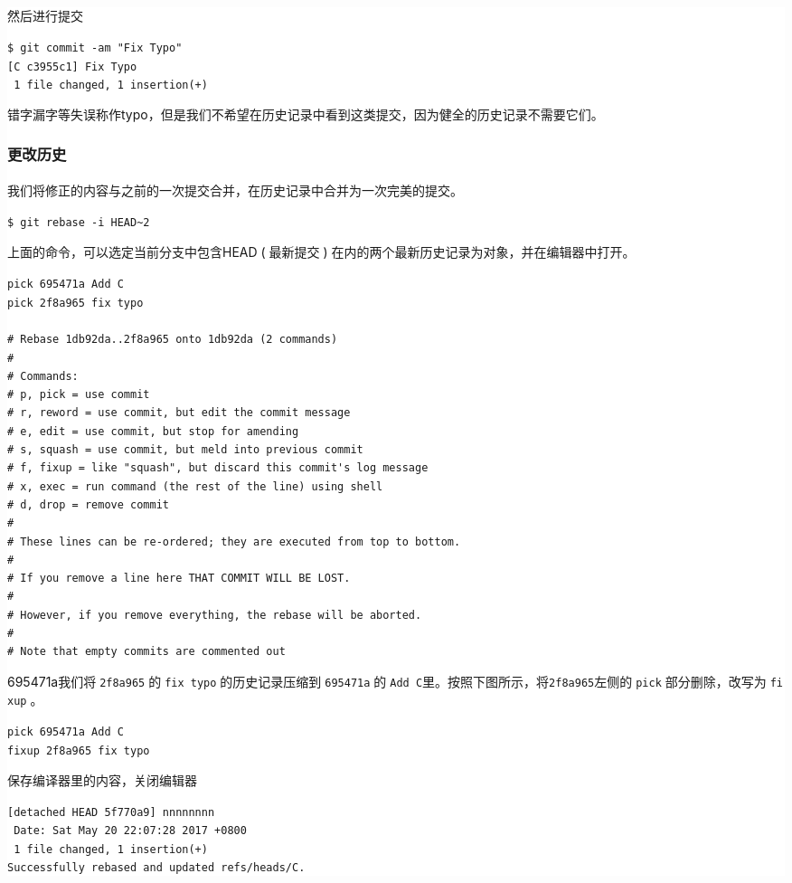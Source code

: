 然后进行提交

```Shell
$ git commit -am "Fix Typo"
[C c3955c1] Fix Typo
 1 file changed, 1 insertion(+)
```

错字漏字等失误称作typo，但是我们不希望在历史记录中看到这类提交，因为健全的历史记录不需要它们。



### 更改历史

我们将修正的内容与之前的一次提交合并，在历史记录中合并为一次完美的提交。

```Shell
$ git rebase -i HEAD~2
```

上面的命令，可以选定当前分支中包含HEAD ( 最新提交 ) 在内的两个最新历史记录为对象，并在编辑器中打开。

```shell
pick 695471a Add C
pick 2f8a965 fix typo

# Rebase 1db92da..2f8a965 onto 1db92da (2 commands)
#
# Commands:
# p, pick = use commit
# r, reword = use commit, but edit the commit message
# e, edit = use commit, but stop for amending
# s, squash = use commit, but meld into previous commit
# f, fixup = like "squash", but discard this commit's log message
# x, exec = run command (the rest of the line) using shell
# d, drop = remove commit
#
# These lines can be re-ordered; they are executed from top to bottom.
#
# If you remove a line here THAT COMMIT WILL BE LOST.
#
# However, if you remove everything, the rebase will be aborted.
#
# Note that empty commits are commented out
```

695471a我们将 `2f8a965` 的 `fix typo` 的历史记录压缩到 `695471a` 的 `Add C`里。按照下图所示，将`2f8a965`左侧的 `pick` 部分删除，改写为 `fixup` 。

```Shell
pick 695471a Add C
fixup 2f8a965 fix typo
```

保存编译器里的内容，关闭编辑器

```Shell
[detached HEAD 5f770a9] nnnnnnnn
 Date: Sat May 20 22:07:28 2017 +0800
 1 file changed, 1 insertion(+)
Successfully rebased and updated refs/heads/C.
```
